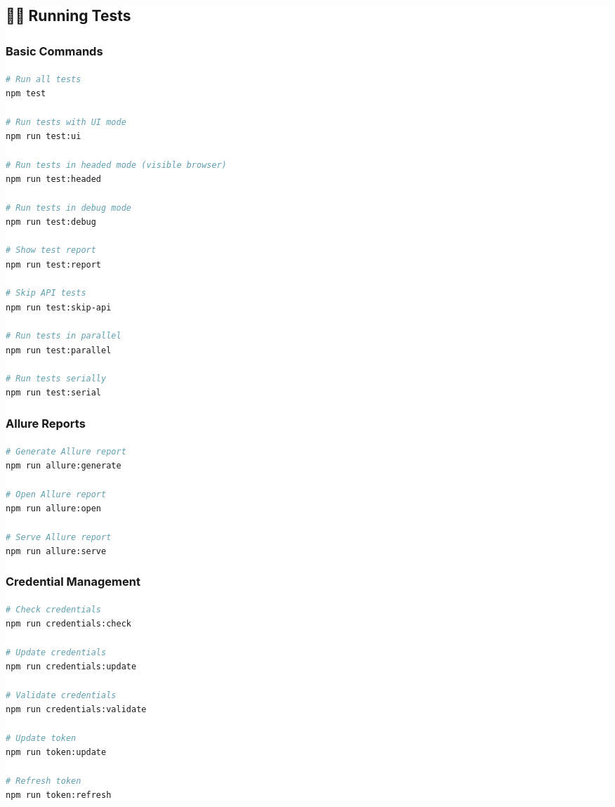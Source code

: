 
## 🏃‍♂️ Running Tests

### Basic Commands

```bash
# Run all tests
npm test

# Run tests with UI mode
npm run test:ui

# Run tests in headed mode (visible browser)
npm run test:headed

# Run tests in debug mode
npm run test:debug

# Show test report
npm run test:report

# Skip API tests
npm run test:skip-api

# Run tests in parallel
npm run test:parallel

# Run tests serially
npm run test:serial
```

### Allure Reports

```bash
# Generate Allure report
npm run allure:generate

# Open Allure report
npm run allure:open

# Serve Allure report
npm run allure:serve
```

### Credential Management

```bash
# Check credentials
npm run credentials:check

# Update credentials
npm run credentials:update

# Validate credentials
npm run credentials:validate

# Update token
npm run token:update

# Refresh token
npm run token:refresh
```

